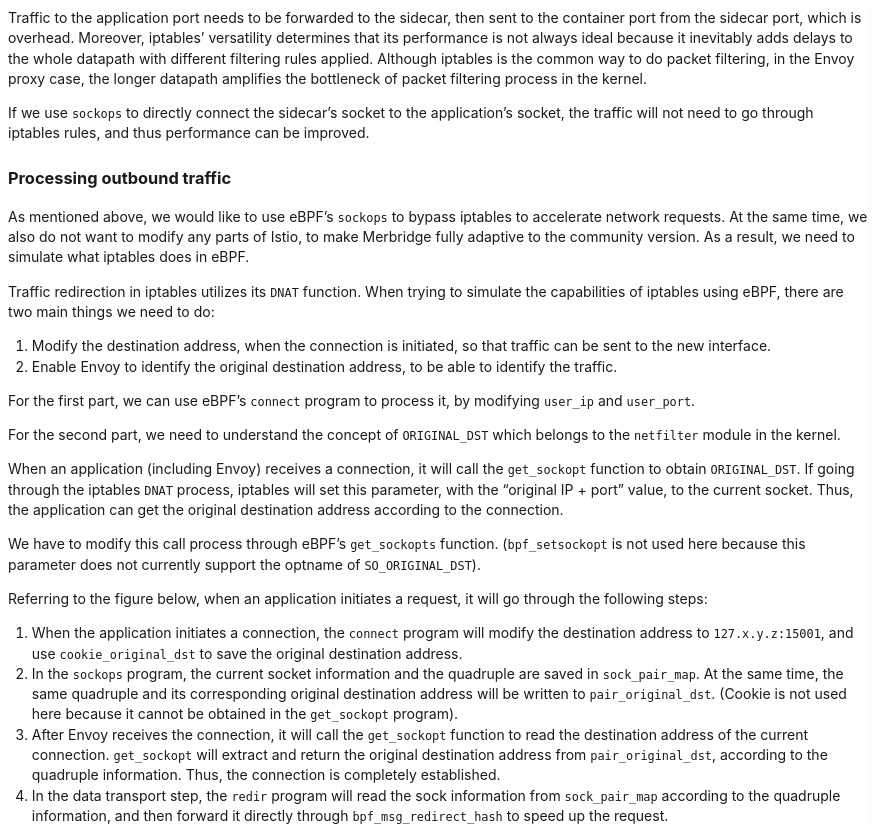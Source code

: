 Traffic to the application port needs to be forwarded to the sidecar, then sent to the container port from the sidecar port, which is overhead. Moreover, iptables’ versatility determines that its performance is not always ideal because it inevitably adds delays to the whole datapath with different filtering rules applied. Although iptables is the common way to do packet filtering, in the Envoy proxy case, the longer datapath amplifies the bottleneck of packet filtering process in the kernel.

If we use `sockops` to directly connect the sidecar’s socket to the application’s socket, the traffic will not need to go through iptables rules, and thus performance can be improved.

### Processing outbound traffic

As mentioned above, we would like to use eBPF’s `sockops` to bypass iptables to accelerate network requests. At the same time, we also do not want to modify any parts of Istio, to make Merbridge fully adaptive to the community version. As a result, we need to simulate what iptables does in eBPF.

Traffic redirection in iptables utilizes its `DNAT` function. When trying to simulate the capabilities of iptables using eBPF, there are two main things we need to do:

1. Modify the destination address, when the connection is initiated, so that traffic can be sent to the new interface.
2. Enable Envoy to identify the original destination address, to be able to identify the traffic.

For the first part, we can use eBPF’s `connect` program to process it, by modifying `user_ip` and `user_port`.

For the second part, we need to understand the concept of `ORIGINAL_DST` which belongs to the `netfilter` module in the kernel.

When an application (including Envoy) receives a connection, it will call the `get_sockopt` function to obtain `ORIGINAL_DST`. If going through the iptables `DNAT` process, iptables will set this parameter, with the “original IP + port” value, to the current socket. Thus, the application can get the original destination address according to the connection.

We have to modify this call process through eBPF’s `get_sockopts` function. (`bpf_setsockopt` is not used here because this parameter does not currently support the optname of `SO_ORIGINAL_DST`).

Referring to the figure below, when an application initiates a request, it will go through the following steps:

1. When the application initiates a connection, the `connect` program will modify the destination address to `127.x.y.z:15001`, and use `cookie_original_dst` to save the original destination address.
2. In the `sockops` program, the current socket information and the quadruple are saved in `sock_pair_map`. At the same time, the same quadruple and its corresponding original destination address will be written to `pair_original_dst`. (Cookie is not used here because it cannot be obtained in the `get_sockopt` program).
3. After Envoy receives the connection, it will call the `get_sockopt` function to read the destination address of the current connection. `get_sockopt` will extract and return the original destination address from `pair_original_dst`, according to the quadruple information. Thus, the connection is completely established.
4. In the data transport step, the `redir` program will read the sock information from `sock_pair_map` according to the quadruple information, and then forward it directly through `bpf_msg_redirect_hash` to speed up the request.
